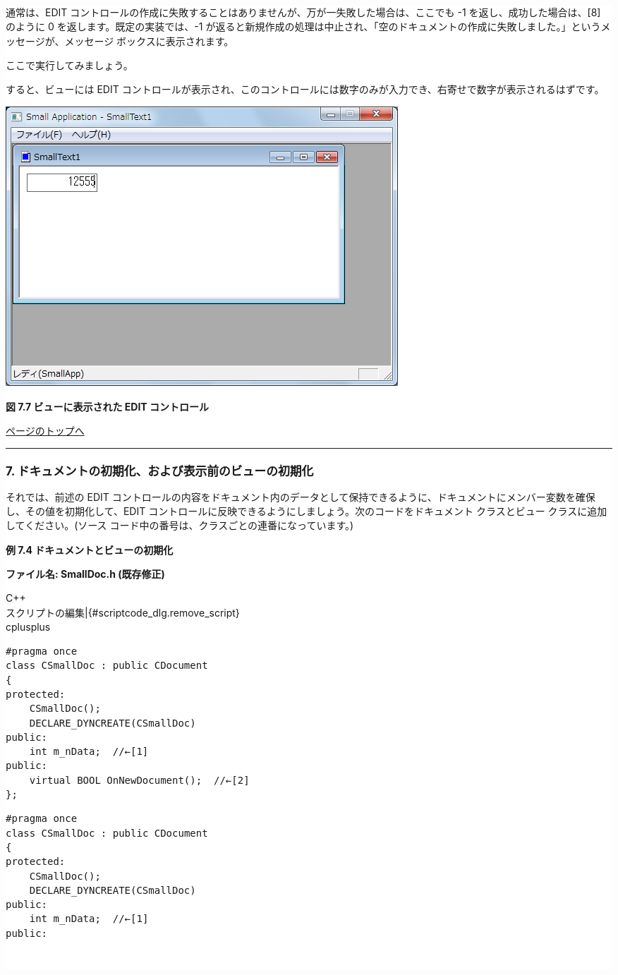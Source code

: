 <p>通常は、EDIT コントロールの作成に失敗することはありませんが、万が一失敗した場合は、ここでも -1 を返し、成功した場合は、[8] のように 0 を返します。既定の実装では、-1 が返ると新規作成の処理は中止され、「空のドキュメントの作成に失敗しました。」というメッセージが、メッセージ ボックスに表示されます。</p>
<p>ここで実行してみましょう。</p>
<p>すると、ビューには EDIT コントロールが表示され、このコントロールには数字のみが入力でき、右寄せで数字が表示されるはずです。</p>
<p><img src="25250-img07_07.gif" alt="図 7.7" width="556" height="396"></p>
<p><strong>図 7.7 ビューに表示された EDIT コントロール</strong></p>
<p><a href="#top" target="_self"><img src="-top.gif" border="0" alt="">ページのトップへ</a></p>
<hr>
<h2 id="07" style="font-size:120%; margin-top:20px">7. ドキュメントの初期化、および表示前のビューの初期化</h2>
<p>それでは、前述の EDIT コントロールの内容をドキュメント内のデータとして保持できるように、ドキュメントにメンバー変数を確保し、その値を初期化して、EDIT コントロールに反映できるようにしましょう。次のコードをドキュメント クラスとビュー クラスに追加してください。(ソース コード中の番号は、クラスごとの連番になっています。)</p>
<p><strong>例 7.4 ドキュメントとビューの初期化</strong></p>
<p><strong>ファイル名: SmallDoc.h (既存修正)</strong></p>
<div class="scriptcode">
<div class="pluginEditHolder" pluginCommand="mceScriptCode">
<div class="title"><span>C&#43;&#43;</span></div>
<div class="pluginLinkHolder"><span class="pluginEditHolderLink">スクリプトの編集</span>|<span class="pluginRemoveHolderLink">{#scriptcode_dlg.remove_script}</span></div>
<span class="hidden">cplusplus</span>
<pre class="hidden">#pragma once
class CSmallDoc : public CDocument
{
protected:
    CSmallDoc();
    DECLARE_DYNCREATE(CSmallDoc)
public:
    int m_nData;  //&larr;[1]
public:
    virtual BOOL OnNewDocument();  //&larr;[2]
};</pre>
<div class="preview">
<pre id="codePreview" class="cplusplus"><span class="cpp__preproc">#pragma&nbsp;once</span>&nbsp;
<span class="cpp__keyword">class</span>&nbsp;CSmallDoc&nbsp;:&nbsp;<span class="cpp__keyword">public</span>&nbsp;CDocument&nbsp;
{&nbsp;
<span class="cpp__keyword">protected</span>:&nbsp;
&nbsp;&nbsp;&nbsp;&nbsp;CSmallDoc();&nbsp;
&nbsp;&nbsp;&nbsp;&nbsp;DECLARE_DYNCREATE(CSmallDoc)&nbsp;
<span class="cpp__keyword">public</span>:&nbsp;
&nbsp;&nbsp;&nbsp;&nbsp;<span class="cpp__datatype">int</span>&nbsp;m_nData;&nbsp;&nbsp;<span class="cpp__com">//&larr;[1]</span>&nbsp;
<span class="cpp__keyword">public</span>:&nbsp;
